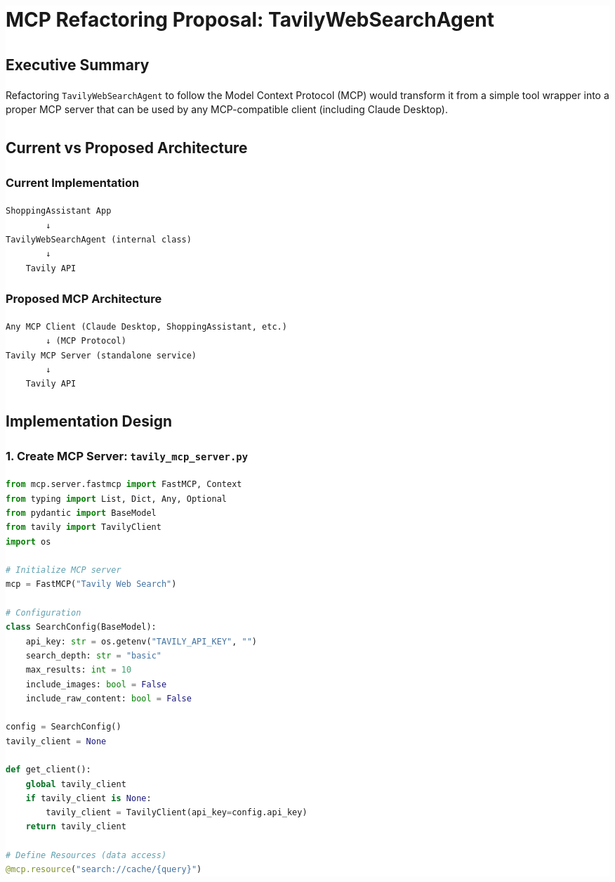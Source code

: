 # MCP Refactoring Proposal: TavilyWebSearchAgent

## Executive Summary

Refactoring `TavilyWebSearchAgent` to follow the Model Context Protocol (MCP) would transform it from a simple tool wrapper into a proper MCP server that can be used by any MCP-compatible client (including Claude Desktop).

## Current vs Proposed Architecture

### Current Implementation
```
ShoppingAssistant App
        ↓
TavilyWebSearchAgent (internal class)
        ↓
    Tavily API
```

### Proposed MCP Architecture
```
Any MCP Client (Claude Desktop, ShoppingAssistant, etc.)
        ↓ (MCP Protocol)
Tavily MCP Server (standalone service)
        ↓
    Tavily API
```

## Implementation Design

### 1. Create MCP Server: `tavily_mcp_server.py`

```python
from mcp.server.fastmcp import FastMCP, Context
from typing import List, Dict, Any, Optional
from pydantic import BaseModel
from tavily import TavilyClient
import os

# Initialize MCP server
mcp = FastMCP("Tavily Web Search")

# Configuration
class SearchConfig(BaseModel):
    api_key: str = os.getenv("TAVILY_API_KEY", "")
    search_depth: str = "basic"
    max_results: int = 10
    include_images: bool = False
    include_raw_content: bool = False

config = SearchConfig()
tavily_client = None

def get_client():
    global tavily_client
    if tavily_client is None:
        tavily_client = TavilyClient(api_key=config.api_key)
    return tavily_client

# Define Resources (data access)
@mcp.resource("search://cache/{query}")
```